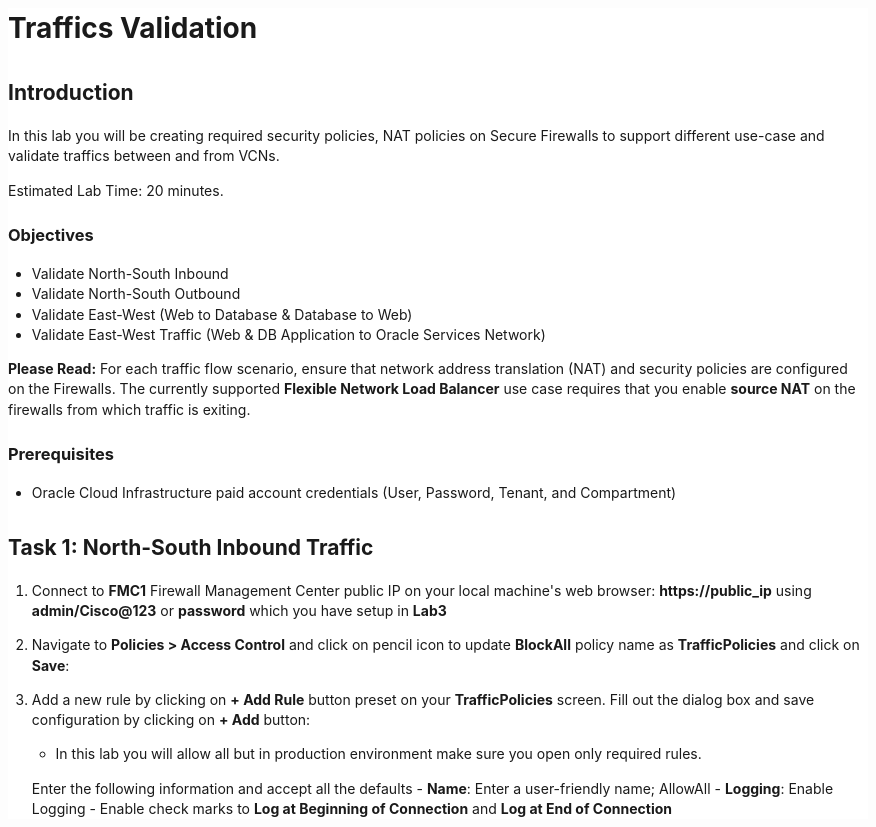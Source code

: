 # Traffics Validation

## Introduction

In this lab you will be creating required security policies, NAT policies on Secure Firewalls to support different use-case and validate traffics between and from VCNs. 

Estimated Lab Time: 20 minutes.

### Objectives

- Validate North-South Inbound
- Validate North-South Outbound
- Validate East-West (Web to Database & Database to Web)
- Validate East-West Traffic (Web & DB Application to Oracle Services Network)

**Please Read:** For each traffic flow scenario, ensure that network address translation (NAT) and security policies are configured on the Firewalls. The currently supported **Flexible Network Load Balancer** use case requires that you enable **source NAT** on the firewalls from which traffic is exiting.

### Prerequisites

- Oracle Cloud Infrastructure paid account credentials (User, Password, Tenant, and Compartment)

## Task 1: North-South Inbound Traffic

1. Connect to **FMC1** Firewall Management Center public IP on your local machine's web browser: **https://public_ip** using **admin/Cisco@123** or **password** which you have setup in **Lab3**

2. Navigate to **Policies > Access Control** and click on pencil icon to update **BlockAll** policy name as **TrafficPolicies** and click on **Save**:

3. Add a new rule by clicking on **+ Add Rule** button preset on your **TrafficPolicies** screen. Fill out the dialog box and save configuration by clicking on **+ Add** button:
      - In this lab you will allow all but in production environment make sure you open only required rules. 

    Enter the following information and accept all the defaults
       - **Name**: Enter a user-friendly name; AllowAll
       - **Logging**: Enable Logging
         - Enable check marks to **Log at Beginning of Connection** and **Log at End of Connection**
